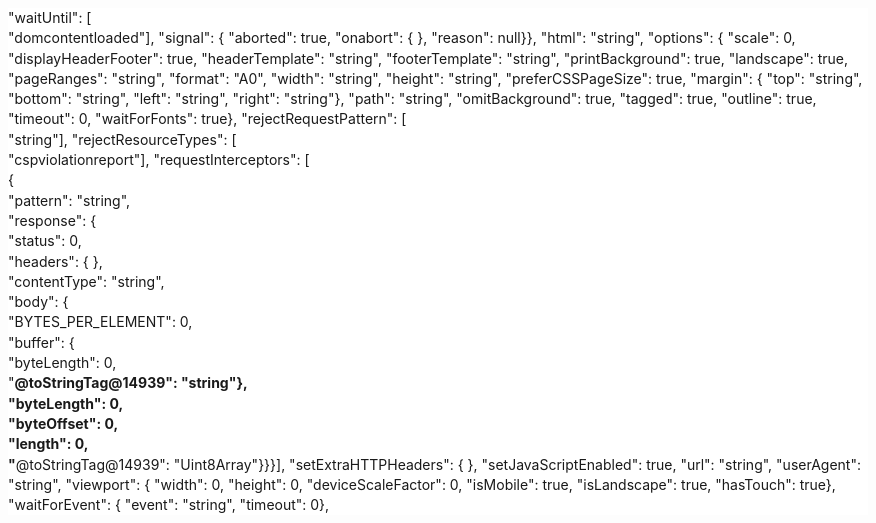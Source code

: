 "waitUntil": [\
"domcontentloaded"],
"signal": {
"aborted": true,
"onabort": { },
"reason": null}},
"html": "string",
"options": {
"scale": 0,
"displayHeaderFooter": true,
"headerTemplate": "string",
"footerTemplate": "string",
"printBackground": true,
"landscape": true,
"pageRanges": "string",
"format": "A0",
"width": "string",
"height": "string",
"preferCSSPageSize": true,
"margin": {
"top": "string",
"bottom": "string",
"left": "string",
"right": "string"},
"path": "string",
"omitBackground": true,
"tagged": true,
"outline": true,
"timeout": 0,
"waitForFonts": true},
"rejectRequestPattern": [\
"string"],
"rejectResourceTypes": [\
"cspviolationreport"],
"requestInterceptors": [\
{\
"pattern": "string",\
"response": {\
"status": 0,\
"headers": { },\
"contentType": "string",\
"body": {\
"BYTES_PER_ELEMENT": 0,\
"buffer": {\
"byteLength": 0,\
"__@toStringTag@14939": "string"},\
"byteLength": 0,\
"byteOffset": 0,\
"length": 0,\
"__@toStringTag@14939": "Uint8Array"}}}],
"setExtraHTTPHeaders": { },
"setJavaScriptEnabled": true,
"url": "string",
"userAgent": "string",
"viewport": {
"width": 0,
"height": 0,
"deviceScaleFactor": 0,
"isMobile": true,
"isLandscape": true,
"hasTouch": true},
"waitForEvent": {
"event": "string",
"timeout": 0},